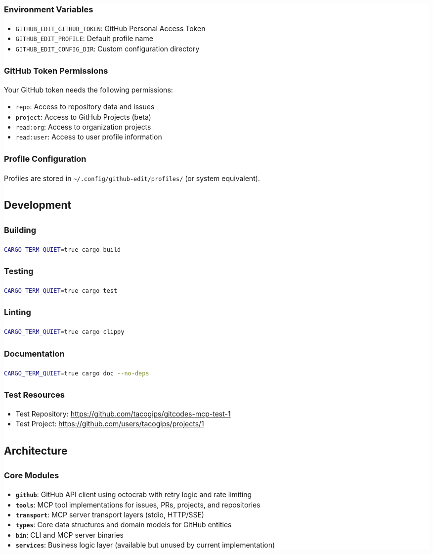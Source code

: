 ### Environment Variables
- `GITHUB_EDIT_GITHUB_TOKEN`: GitHub Personal Access Token
- `GITHUB_EDIT_PROFILE`: Default profile name
- `GITHUB_EDIT_CONFIG_DIR`: Custom configuration directory

### GitHub Token Permissions
Your GitHub token needs the following permissions:
- `repo`: Access to repository data and issues
- `project`: Access to GitHub Projects (beta)
- `read:org`: Access to organization projects
- `read:user`: Access to user profile information

### Profile Configuration
Profiles are stored in `~/.config/github-edit/profiles/` (or system equivalent).

## Development

### Building
```bash
CARGO_TERM_QUIET=true cargo build
```

### Testing
```bash
CARGO_TERM_QUIET=true cargo test
```

### Linting
```bash
CARGO_TERM_QUIET=true cargo clippy
```

### Documentation
```bash
CARGO_TERM_QUIET=true cargo doc --no-deps
```

### Test Resources
- Test Repository: https://github.com/tacogips/gitcodes-mcp-test-1
- Test Project: https://github.com/users/tacogips/projects/1

## Architecture

### Core Modules
- **`github`**: GitHub API client using octocrab with retry logic and rate limiting
- **`tools`**: MCP tool implementations for issues, PRs, projects, and repositories
- **`transport`**: MCP server transport layers (stdio, HTTP/SSE)
- **`types`**: Core data structures and domain models for GitHub entities
- **`bin`**: CLI and MCP server binaries
- **`services`**: Business logic layer (available but unused by current implementation)
